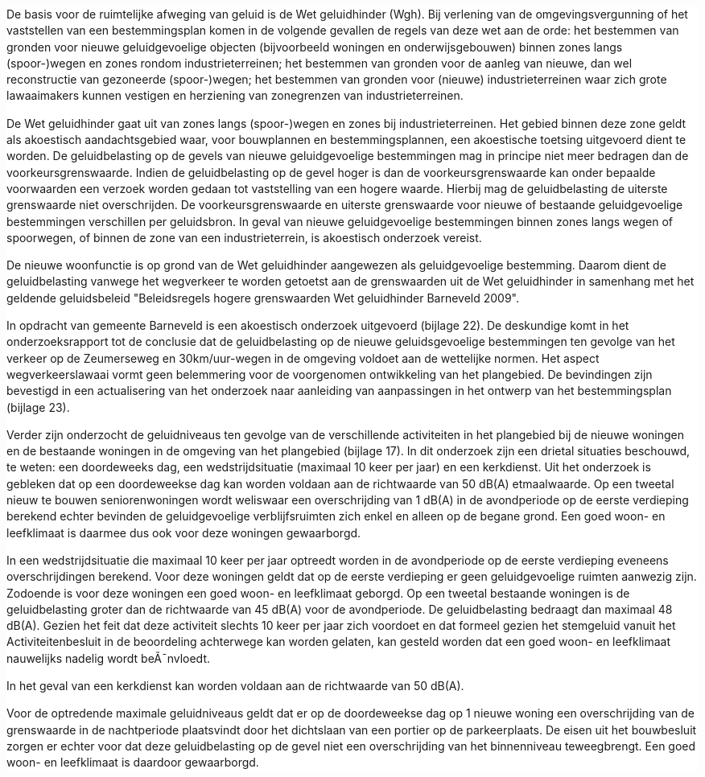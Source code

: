 De basis voor de ruimtelijke afweging van geluid is de Wet geluidhinder (Wgh). Bij verlening van de omgevingsvergunning of het vaststellen van een bestemmingsplan komen in de volgende gevallen de regels van deze wet aan de orde: het bestemmen van gronden voor nieuwe geluidgevoelige objecten (bijvoorbeeld woningen en onderwijsgebouwen) binnen zones langs (spoor\-)wegen en zones rondom industrieterreinen; het bestemmen van gronden voor de aanleg van nieuwe, dan wel reconstructie van gezoneerde (spoor\-)wegen; het bestemmen van gronden voor (nieuwe) industrieterreinen waar zich grote lawaaimakers kunnen vestigen en herziening van zonegrenzen van industrieterreinen.

De Wet geluidhinder gaat uit van zones langs (spoor\-)wegen en zones bij industrieterreinen. Het gebied binnen deze zone geldt als akoestisch aandachtsgebied waar, voor bouwplannen en bestemmingsplannen, een akoestische toetsing uitgevoerd dient te worden. De geluidbelasting op de gevels van nieuwe geluidgevoelige bestemmingen mag in principe niet meer bedragen dan de voorkeursgrenswaarde. Indien de geluidbelasting op de gevel hoger is dan de voorkeursgrenswaarde kan onder bepaalde voorwaarden een verzoek worden gedaan tot vaststelling van een hogere waarde. Hierbij mag de geluidbelasting de uiterste grenswaarde niet overschrijden. De voorkeursgrenswaarde en uiterste grenswaarde voor nieuwe of bestaande geluidgevoelige bestemmingen verschillen per geluidsbron. In geval van nieuwe geluidgevoelige bestemmingen binnen zones langs wegen of spoorwegen, of binnen de zone van een industrieterrein, is akoestisch onderzoek vereist.

De nieuwe woonfunctie is op grond van de Wet geluidhinder aangewezen als geluidgevoelige bestemming. Daarom dient de geluidbelasting vanwege het wegverkeer te worden getoetst aan de grenswaarden uit de Wet geluidhinder in samenhang met het geldende geluidsbeleid "Beleidsregels hogere grenswaarden Wet geluidhinder Barneveld 2009".

In opdracht van gemeente Barneveld is een akoestisch onderzoek uitgevoerd (bijlage 22). De deskundige komt in het onderzoeksrapport tot de conclusie dat de geluidbelasting op de nieuwe geluidsgevoelige bestemmingen ten gevolge van het verkeer op de Zeumerseweg en 30km/uur\-wegen in de omgeving voldoet aan de wettelijke normen. Het aspect wegverkeerslawaai vormt geen belemmering voor de voorgenomen ontwikkeling van het plangebied. De bevindingen zijn bevestigd in een actualisering van het onderzoek naar aanleiding van aanpassingen in het ontwerp van het bestemmingsplan (bijlage 23).

Verder zijn onderzocht de geluidniveaus ten gevolge van de verschillende activiteiten in het plangebied bij de nieuwe woningen en de bestaande woningen in de omgeving van het plangebied (bijlage 17). In dit onderzoek zijn een drietal situaties beschouwd, te weten: een doordeweeks dag, een wedstrijdsituatie (maximaal 10 keer per jaar) en een kerkdienst. Uit het onderzoek is gebleken dat op een doordeweekse dag kan worden voldaan aan de richtwaarde van 50 dB(A) etmaalwaarde. Op een tweetal nieuw te bouwen seniorenwoningen wordt weliswaar een overschrijding van 1 dB(A) in de avondperiode op de eerste verdieping berekend echter bevinden de geluidgevoelige verblijfsruimten zich enkel en alleen op de begane grond. Een goed woon\- en leefklimaat is daarmee dus ook voor deze woningen gewaarborgd.

In een wedstrijdsituatie die maximaal 10 keer per jaar optreedt worden in de avondperiode op de eerste verdieping eveneens overschrijdingen berekend. Voor deze woningen geldt dat op de eerste verdieping er geen geluidgevoelige ruimten aanwezig zijn. Zodoende is voor deze woningen een goed woon\- en leefklimaat geborgd. Op een tweetal bestaande woningen is de geluidbelasting groter dan de richtwaarde van 45 dB(A) voor de avondperiode. De geluidbelasting bedraagt dan maximaal 48 dB(A). Gezien het feit dat deze activiteit slechts 10 keer per jaar zich voordoet en dat formeel gezien het stemgeluid vanuit het Activiteitenbesluit in de beoordeling achterwege kan worden gelaten, kan gesteld worden dat een goed woon\- en leefklimaat nauwelijks nadelig wordt beÃ¯nvloedt.

In het geval van een kerkdienst kan worden voldaan aan de richtwaarde van 50 dB(A).

Voor de optredende maximale geluidniveaus geldt dat er op de doordeweekse dag op 1 nieuwe woning een overschrijding van de grenswaarde in de nachtperiode plaatsvindt door het dichtslaan van een portier op de parkeerplaats. De eisen uit het bouwbesluit zorgen er echter voor dat deze geluidbelasting op de gevel niet een overschrijding van het binnenniveau teweegbrengt. Een goed woon\- en leefklimaat is daardoor gewaarborgd.
